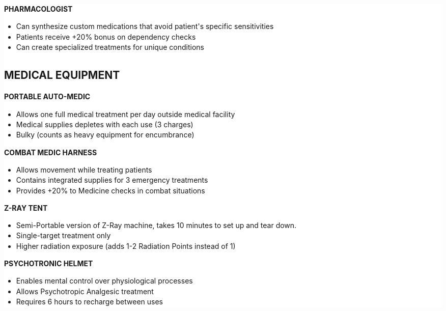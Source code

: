 **PHARMACOLOGIST**

- Can synthesize custom medications that avoid patient's specific sensitivities
- Patients receive +20% bonus on dependency checks
- Can create specialized treatments for unique conditions

## MEDICAL EQUIPMENT

**PORTABLE AUTO-MEDIC**

- Allows one full medical treatment per day outside medical facility
- Medical supplies depletes with each use (3 charges)
- Bulky (counts as heavy equipment for encumbrance)

**COMBAT MEDIC HARNESS**

- Allows movement while treating patients
- Contains integrated supplies for 3 emergency treatments
- Provides +20% to Medicine checks in combat situations

**Z-RAY TENT**

- Semi-Portable version of Z-Ray machine, takes 10 minutes to set up and tear down.
- Single-target treatment only
- Higher radiation exposure (adds 1-2 Radiation Points instead of 1)

**PSYCHOTRONIC HELMET**

- Enables mental control over physiological processes
- Allows Psychotropic Analgesic treatment
- Requires 6 hours to recharge between uses
